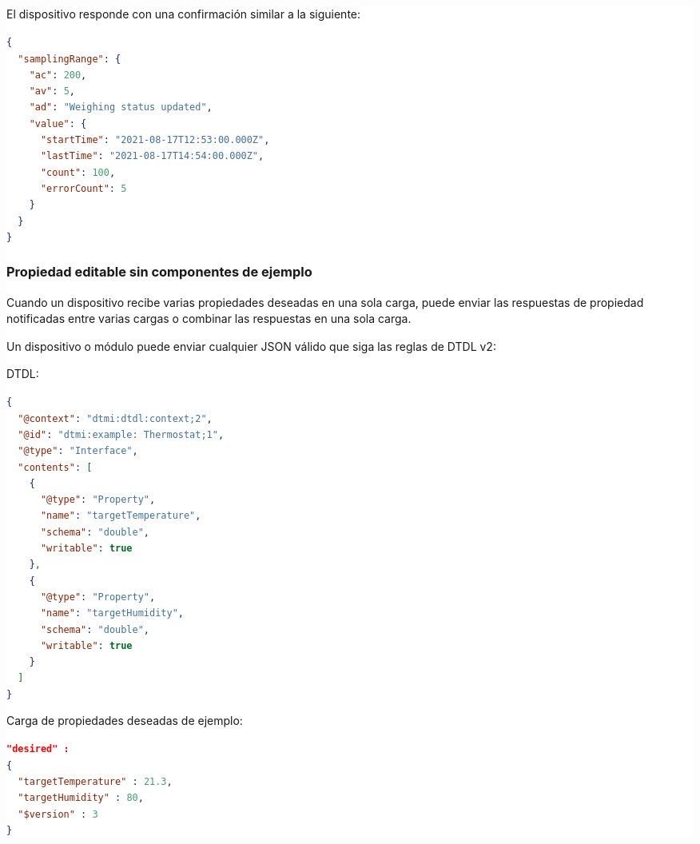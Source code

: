 El dispositivo responde con una confirmación similar a la siguiente:

```json
{
  "samplingRange": {
    "ac": 200,
    "av": 5,
    "ad": "Weighing status updated",
    "value": {
      "startTime": "2021-08-17T12:53:00.000Z",
      "lastTime": "2021-08-17T14:54:00.000Z",
      "count": 100,
      "errorCount": 5
    }
  }
}
```

### <a name="sample-no-component-writable-property"></a>Propiedad editable sin componentes de ejemplo

Cuando un dispositivo recibe varias propiedades deseadas en una sola carga, puede enviar las respuestas de propiedad notificadas entre varias cargas o combinar las respuestas en una sola carga.

Un dispositivo o módulo puede enviar cualquier JSON válido que siga las reglas de DTDL v2:

DTDL:

```json
{
  "@context": "dtmi:dtdl:context;2",
  "@id": "dtmi:example: Thermostat;1",
  "@type": "Interface",
  "contents": [
    {
      "@type": "Property",
      "name": "targetTemperature",
      "schema": "double",
      "writable": true
    },
    {
      "@type": "Property",
      "name": "targetHumidity",
      "schema": "double",
      "writable": true
    }
  ]
}
```

Carga de propiedades deseadas de ejemplo:

```json
"desired" :
{
  "targetTemperature" : 21.3,
  "targetHumidity" : 80,
  "$version" : 3
}
```
